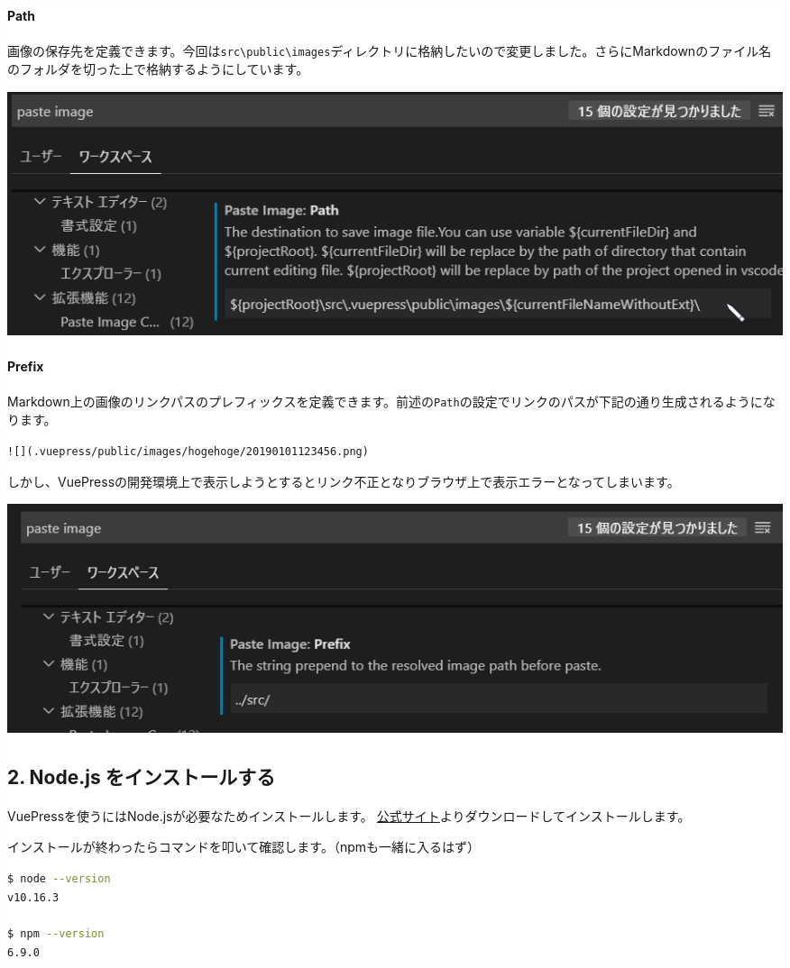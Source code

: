 #### Path

画像の保存先を定義できます。今回は`src\public\images`ディレクトリに格納したいので変更しました。さらにMarkdownのファイル名のフォルダを切った上で格納するようにしています。

![Path](../src/../.vuepress/public/images/mywiki/20191201221944.png)

#### Prefix

Markdown上の画像のリンクパスのプレフィックスを定義できます。前述の`Path`の設定でリンクのパスが下記の通り生成されるようになります。

`![](.vuepress/public/images/hogehoge/20190101123456.png)`

しかし、VuePressの開発環境上で表示しようとするとリンク不正となりブラウザ上で表示エラーとなってしまいます。

![Prefix](../src/../.vuepress/public/images/mywiki/20191201222002.png)

## 2. Node.js をインストールする

VuePressを使うにはNode.jsが必要なためインストールします。
[公式サイト](https://nodejs.org/en/download/)よりダウンロードしてインストールします。

インストールが終わったらコマンドを叩いて確認します。（npmも一緒に入るはず）

```bash
$ node --version
v10.16.3

$ npm --version
6.9.0
```
